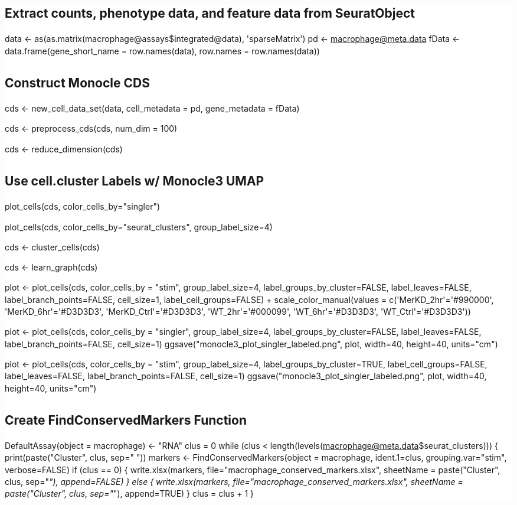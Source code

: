 ## Extract counts, phenotype data, and feature data from SeuratObject
data <- as(as.matrix(macrophage@assays$integrated@data), 'sparseMatrix')
pd <- macrophage@meta.data
fData <- data.frame(gene_short_name = row.names(data), row.names = row.names(data))

## Construct Monocle CDS
cds <- new_cell_data_set(data,
                         cell_metadata = pd,
                         gene_metadata = fData)

cds <- preprocess_cds(cds, num_dim = 100)

cds <- reduce_dimension(cds)

## Use cell.cluster Labels w/ Monocle3 UMAP
plot_cells(cds, color_cells_by="singler")

plot_cells(cds, color_cells_by="seurat_clusters", group_label_size=4)

cds <- cluster_cells(cds)

cds <- learn_graph(cds)

plot <- plot_cells(cds, color_cells_by = "stim", group_label_size=4,
                   label_groups_by_cluster=FALSE,
                   label_leaves=FALSE, label_branch_points=FALSE, cell_size=1, label_cell_groups=FALSE) +
    scale_color_manual(values = c('MerKD_2hr'='#990000', 'MerKD_6hr'='#D3D3D3', 'MerKD_Ctrl'='#D3D3D3',
                                  'WT_2hr'='#000099', 'WT_6hr'='#D3D3D3', 'WT_Ctrl'='#D3D3D3'))

plot <- plot_cells(cds, color_cells_by = "singler", group_label_size=4,
                   label_groups_by_cluster=FALSE,
                   label_leaves=FALSE, label_branch_points=FALSE, cell_size=1)
ggsave("monocle3_plot_singler_labeled.png", plot, width=40, height=40, units="cm")

plot <- plot_cells(cds, color_cells_by = "stim", group_label_size=4,
                   label_groups_by_cluster=TRUE, label_cell_groups=FALSE,
                   label_leaves=FALSE, label_branch_points=FALSE, cell_size=1)
ggsave("monocle3_plot_singler_labeled.png", plot, width=40, height=40, units="cm")

## Create FindConservedMarkers Function
DefaultAssay(object = macrophage) <- "RNA"
clus = 0
while (clus < length(levels(macrophage@meta.data$seurat_clusters)))
{
    print(paste("Cluster", clus, sep=" "))
    markers <- FindConservedMarkers(object = macrophage, ident.1=clus, grouping.var="stim", verbose=FALSE)
    if (clus == 0) {
        write.xlsx(markers, file="macrophage_conserved_markers.xlsx", sheetName = paste("Cluster", clus, sep="_"), append=FALSE)
    }
    else {
        write.xlsx(markers, file="macrophage_conserved_markers.xlsx", sheetName = paste("Cluster", clus, sep="_"), append=TRUE)
    }
    clus = clus + 1
}
